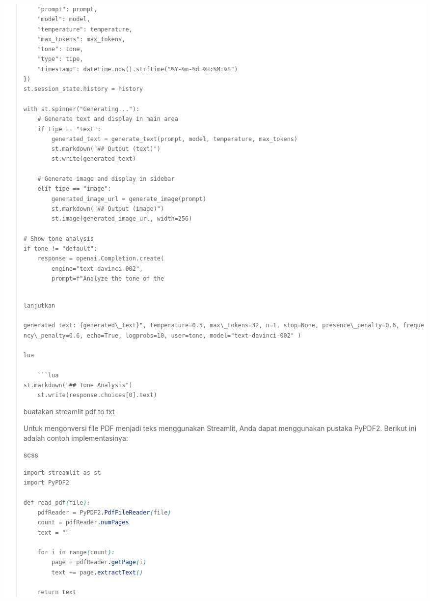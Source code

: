 >         "prompt": prompt,
>         "model": model,
>         "temperature": temperature,
>         "max_tokens": max_tokens,
>         "tone": tone,
>         "type": tipe,
>         "timestamp": datetime.now().strftime("%Y-%m-%d %H:%M:%S")
>     })
>     st.session_state.history = history
> 
>     with st.spinner("Generating..."):
>         # Generate text and display in main area
>         if tipe == "text":
>             generated_text = generate_text(prompt, model, temperature, max_tokens)
>             st.markdown("## Output (text)")
>             st.write(generated_text)
> 
>         # Generate image and display in sidebar
>         elif tipe == "image":
>             generated_image_url = generate_image(prompt)
>             st.markdown("## Output (image)")
>             st.image(generated_image_url, width=256)
> 
>     # Show tone analysis
>     if tone != "default":
>         response = openai.Completion.create(
>             engine="text-davinci-002",
>             prompt=f"Analyze the tone of the
> ```
> 
> lanjutkan
> 
> generated text: {generated\_text}", temperature=0.5, max\_tokens=32, n=1, stop=None, presence\_penalty=0.6, frequency\_penalty=0.6, echo=True, logprobs=10, user=tone, model="text-davinci-002" )
> 
> lua
> 
>     ```lua
> st.markdown("## Tone Analysis")
>     st.write(response.choices[0].text)
> ```
> 
> buatakan streamlit pdf to txt
> 
> Untuk mengonversi file PDF menjadi teks menggunakan Streamlit, Anda dapat menggunakan pustaka PyPDF2. Berikut ini adalah contoh implementasinya:
> 
> scss
> 
> ```scss
> import streamlit as st
> import PyPDF2
> 
> def read_pdf(file):
>     pdfReader = PyPDF2.PdfFileReader(file)
>     count = pdfReader.numPages
>     text = ""
> 
>     for i in range(count):
>         page = pdfReader.getPage(i)
>         text += page.extractText()
> 
>     return text
> 